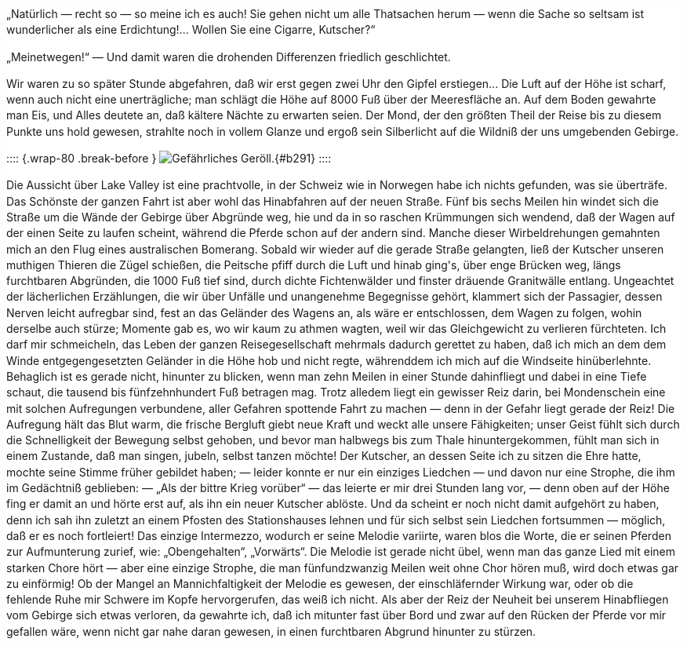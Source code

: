 „Natürlich — recht so — so meine ich es auch! Sie gehen nicht um alle Thatsachen
herum — wenn die Sache so seltsam ist wunderlicher als eine Erdichtung!...
Wollen Sie eine Cigarre, Kutscher?“

„Meinetwegen!“ — Und damit waren die drohenden Differenzen friedlich
geschlichtet.

Wir waren zu so später Stunde abgefahren, daß wir erst gegen zwei Uhr den Gipfel
erstiegen... Die Luft auf der Höhe ist scharf, wenn auch nicht eine
unerträgliche; man schlägt die Höhe auf 8000 Fuß über der Meeresfläche an. Auf
dem Boden gewahrte man Eis, und Alles deutete an, daß kältere Nächte zu erwarten
seien. Der Mond, der den größten Theil der Reise bis zu diesem Punkte uns hold
gewesen, strahlte noch in vollem Glanze und ergoß sein Silberlicht auf die
Wildniß der uns umgebenden Gebirge.

:::: {.wrap-80  .break-before }
![Gefährliches Geröll.](Abenteuer_im_Apachenlande_0291.jpg "Gefährliches Geröll."){#b291}
::::

Die Aussicht über Lake Valley ist eine prachtvolle, in der Schweiz wie in
Norwegen habe ich nichts gefunden, was sie überträfe. Das Schönste der ganzen
Fahrt ist aber wohl das Hinabfahren auf der neuen Straße. Fünf bis sechs Meilen
hin windet sich die Straße um die Wände der Gebirge über Abgründe weg, hie und
da in so raschen Krümmungen sich wendend, daß der Wagen auf der einen Seite zu
laufen scheint, während die Pferde schon auf der andern sind. Manche dieser
Wirbeldrehungen gemahnten mich an den Flug eines australischen Bomerang. Sobald
wir wieder auf die gerade Straße gelangten, ließ der Kutscher unseren muthigen
Thieren die Zügel schießen, die Peitsche pfiff durch die Luft und hinab ging's,
über enge Brücken weg, längs furchtbaren Abgründen, die 1000 Fuß tief sind,
durch dichte Fichtenwälder und finster dräuende Granitwälle entlang. Ungeachtet
der lächerlichen Erzählungen, die wir über Unfälle und unangenehme Begegnisse
gehört, klammert sich der Passagier, dessen Nerven leicht aufregbar sind, fest
an das Geländer des Wagens an, als wäre er entschlossen, dem Wagen zu folgen,
wohin derselbe auch stürze; Momente gab es, wo wir kaum zu athmen wagten, weil
wir das Gleichgewicht zu verlieren fürchteten. Ich darf mir schmeicheln, das
Leben der ganzen Reisegesellschaft mehrmals dadurch gerettet zu haben, daß ich
mich an dem dem Winde entgegengesetzten Geländer in die Höhe hob und nicht
regte, währenddem ich mich auf die Windseite hinüberlehnte. Behaglich ist es
gerade nicht, hinunter zu blicken, wenn man zehn Meilen in einer Stunde
dahinfliegt und dabei in eine Tiefe schaut, die tausend bis fünfzehnhundert Fuß
betragen mag. Trotz alledem liegt ein gewisser Reiz darin, bei Mondenschein eine
mit solchen Aufregungen verbundene, aller Gefahren spottende Fahrt zu machen —
denn in der Gefahr liegt gerade der Reiz! Die Aufregung hält das Blut warm, die
frische Bergluft giebt neue Kraft und weckt alle unsere Fähigkeiten; unser Geist
fühlt sich durch die Schnelligkeit der Bewegung selbst gehoben, und bevor man
halbwegs bis zum Thale hinuntergekommen, fühlt man sich in einem Zustande, daß
man singen, jubeln, selbst tanzen möchte! Der Kutscher, an dessen Seite ich zu
sitzen die Ehre hatte, mochte seine Stimme früher gebildet haben; — leider
konnte er nur ein einziges Liedchen — und davon nur eine Strophe, die ihm im
Gedächtniß geblieben: — „Als der bittre Krieg vorüber“ — das leierte er mir drei
Stunden lang vor, — denn oben auf der Höhe fing er damit an und hörte erst auf,
als ihn ein neuer Kutscher ablöste. Und da scheint er noch nicht damit aufgehört
zu haben, denn ich sah ihn zuletzt an einem Pfosten des Stationshauses lehnen
und für sich selbst sein Liedchen fortsummen — möglich, daß er es noch
fortleiert! Das einzige Intermezzo, wodurch er seine Melodie variirte, waren
blos die Worte, die er seinen Pferden zur Aufmunterung zurief, wie:
„Obengehalten“, „Vorwärts“. Die Melodie ist gerade nicht übel, wenn man das
ganze Lied mit einem starken Chore hört — aber eine einzige Strophe, die man
fünfundzwanzig Meilen weit ohne Chor hören muß, wird doch etwas gar zu
einförmig! Ob der Mangel an Mannichfaltigkeit der Melodie es gewesen, der
einschläfernder Wirkung war, oder ob die fehlende Ruhe mir Schwere im Kopfe
hervorgerufen, das weiß ich nicht. Als aber der Reiz der Neuheit bei unserem
Hinabfliegen vom Gebirge sich etwas verloren, da gewahrte ich, daß ich mitunter
fast über Bord und zwar auf den Rücken der Pferde vor mir gefallen wäre, wenn
nicht gar nahe daran gewesen, in einen furchtbaren Abgrund hinunter zu stürzen.